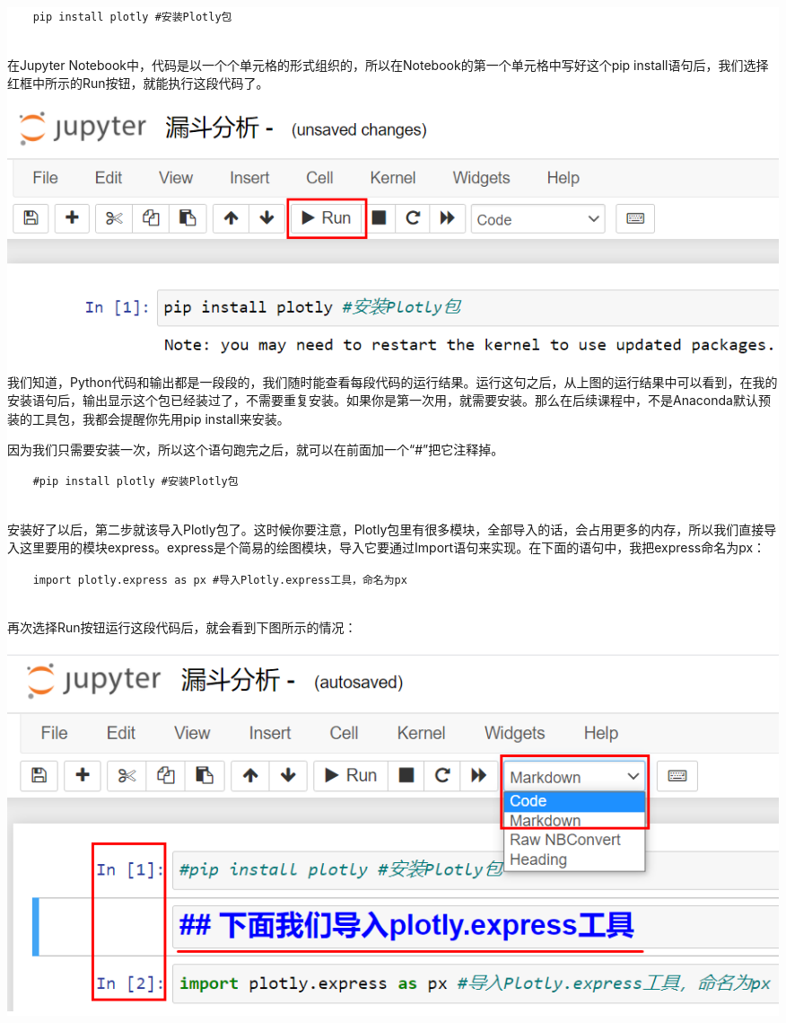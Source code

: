 ```
    pip install plotly #安装Plotly包
    

```

在Jupyter Notebook中，代码是以一个个单元格的形式组织的，所以在Notebook的第一个单元格中写好这个pip install语句后，我们选择红框中所示的Run按钮，就能执行这段代码了。

![](./httpsstatic001geekbangorgresourceimage7be37b4b463cb5ab064ba0d40c0a0739bae3.png)

我们知道，Python代码和输出都是一段段的，我们随时能查看每段代码的运行结果。运行这句之后，从上图的运行结果中可以看到，在我的安装语句后，输出显示这个包已经装过了，不需要重复安装。如果你是第一次用，就需要安装。那么在后续课程中，不是Anaconda默认预装的工具包，我都会提醒你先用pip install来安装。

因为我们只需要安装一次，所以这个语句跑完之后，就可以在前面加一个“#”把它注释掉。

```
    #pip install plotly #安装Plotly包
    

```

安装好了以后，第二步就该导入Plotly包了。这时候你要注意，Plotly包里有很多模块，全部导入的话，会占用更多的内存，所以我们直接导入这里要用的模块express。express是个简易的绘图模块，导入它要通过Import语句来实现。在下面的语句中，我把express命名为px：

```
    import plotly.express as px #导入Plotly.express工具，命名为px
    

```

再次选择Run按钮运行这段代码后，就会看到下图所示的情况：

![](./httpsstatic001geekbangorgresourceimage2697262a80d1479c863f0449d3f359b72997.png)